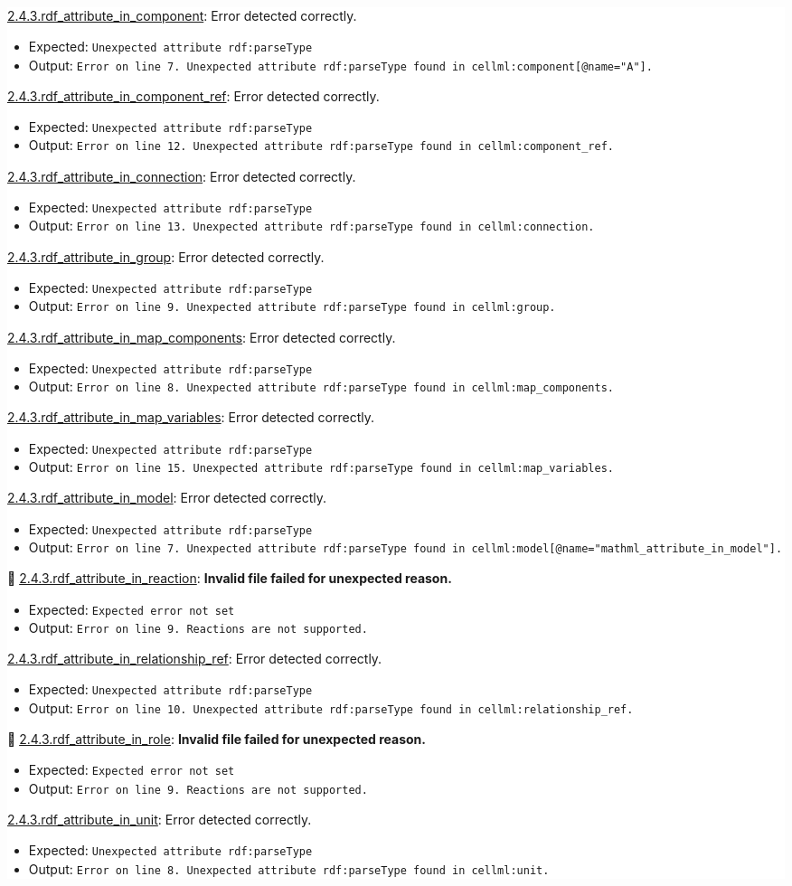 [2.4.3.rdf_attribute_in_component](../models_1_0/invalid/2.4.3.rdf_attribute_in_component.cellml): Error detected correctly.
* Expected: ```Unexpected attribute rdf:parseType```
* Output: ```Error on line 7. Unexpected attribute rdf:parseType found in cellml:component[@name="A"].```

[2.4.3.rdf_attribute_in_component_ref](../models_1_0/invalid/2.4.3.rdf_attribute_in_component_ref.cellml): Error detected correctly.
* Expected: ```Unexpected attribute rdf:parseType```
* Output: ```Error on line 12. Unexpected attribute rdf:parseType found in cellml:component_ref.```

[2.4.3.rdf_attribute_in_connection](../models_1_0/invalid/2.4.3.rdf_attribute_in_connection.cellml): Error detected correctly.
* Expected: ```Unexpected attribute rdf:parseType```
* Output: ```Error on line 13. Unexpected attribute rdf:parseType found in cellml:connection.```

[2.4.3.rdf_attribute_in_group](../models_1_0/invalid/2.4.3.rdf_attribute_in_group.cellml): Error detected correctly.
* Expected: ```Unexpected attribute rdf:parseType```
* Output: ```Error on line 9. Unexpected attribute rdf:parseType found in cellml:group.```

[2.4.3.rdf_attribute_in_map_components](../models_1_0/invalid/2.4.3.rdf_attribute_in_map_components.cellml): Error detected correctly.
* Expected: ```Unexpected attribute rdf:parseType```
* Output: ```Error on line 8. Unexpected attribute rdf:parseType found in cellml:map_components.```

[2.4.3.rdf_attribute_in_map_variables](../models_1_0/invalid/2.4.3.rdf_attribute_in_map_variables.cellml): Error detected correctly.
* Expected: ```Unexpected attribute rdf:parseType```
* Output: ```Error on line 15. Unexpected attribute rdf:parseType found in cellml:map_variables.```

[2.4.3.rdf_attribute_in_model](../models_1_0/invalid/2.4.3.rdf_attribute_in_model.cellml): Error detected correctly.
* Expected: ```Unexpected attribute rdf:parseType```
* Output: ```Error on line 7. Unexpected attribute rdf:parseType found in cellml:model[@name="mathml_attribute_in_model"].```

🔶 [2.4.3.rdf_attribute_in_reaction](../models_1_0/invalid/2.4.3.rdf_attribute_in_reaction.cellml): **Invalid file failed for unexpected reason.**
* Expected: ```Expected error not set```
* Output: ```Error on line 9. Reactions are not supported.```

[2.4.3.rdf_attribute_in_relationship_ref](../models_1_0/invalid/2.4.3.rdf_attribute_in_relationship_ref.cellml): Error detected correctly.
* Expected: ```Unexpected attribute rdf:parseType```
* Output: ```Error on line 10. Unexpected attribute rdf:parseType found in cellml:relationship_ref.```

🔶 [2.4.3.rdf_attribute_in_role](../models_1_0/invalid/2.4.3.rdf_attribute_in_role.cellml): **Invalid file failed for unexpected reason.**
* Expected: ```Expected error not set```
* Output: ```Error on line 9. Reactions are not supported.```

[2.4.3.rdf_attribute_in_unit](../models_1_0/invalid/2.4.3.rdf_attribute_in_unit.cellml): Error detected correctly.
* Expected: ```Unexpected attribute rdf:parseType```
* Output: ```Error on line 8. Unexpected attribute rdf:parseType found in cellml:unit.```
